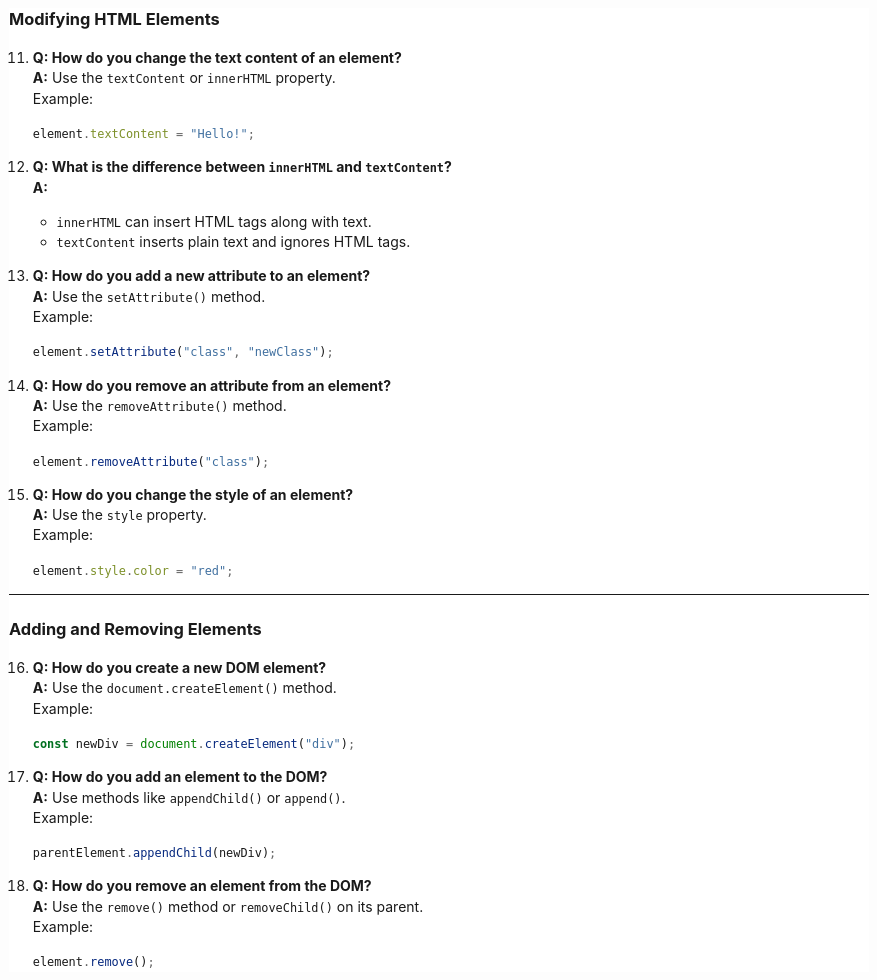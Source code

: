 
### **Modifying HTML Elements**
11. **Q: How do you change the text content of an element?**  
    **A:** Use the `textContent` or `innerHTML` property.  
    Example:  
    ```javascript
    element.textContent = "Hello!";
    ```

12. **Q: What is the difference between `innerHTML` and `textContent`?**  
    **A:**  
    - `innerHTML` can insert HTML tags along with text.  
    - `textContent` inserts plain text and ignores HTML tags.

13. **Q: How do you add a new attribute to an element?**  
    **A:** Use the `setAttribute()` method.  
    Example:  
    ```javascript
    element.setAttribute("class", "newClass");
    ```

14. **Q: How do you remove an attribute from an element?**  
    **A:** Use the `removeAttribute()` method.  
    Example:  
    ```javascript
    element.removeAttribute("class");
    ```

15. **Q: How do you change the style of an element?**  
    **A:** Use the `style` property.  
    Example:  
    ```javascript
    element.style.color = "red";
    ```

---

### **Adding and Removing Elements**
16. **Q: How do you create a new DOM element?**  
    **A:** Use the `document.createElement()` method.  
    Example:  
    ```javascript
    const newDiv = document.createElement("div");
    ```

17. **Q: How do you add an element to the DOM?**  
    **A:** Use methods like `appendChild()` or `append()`.  
    Example:  
    ```javascript
    parentElement.appendChild(newDiv);
    ```

18. **Q: How do you remove an element from the DOM?**  
    **A:** Use the `remove()` method or `removeChild()` on its parent.  
    Example:  
    ```javascript
    element.remove();
    ```
